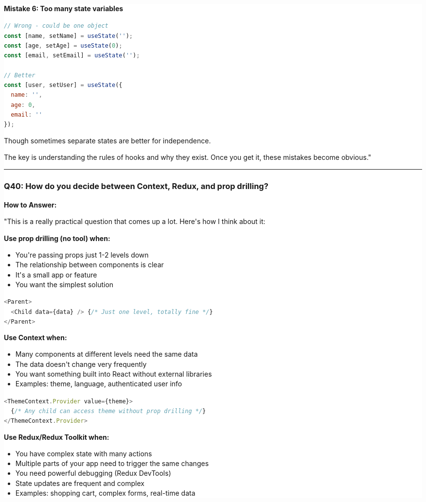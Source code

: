 **Mistake 6: Too many state variables**
```javascript
// Wrong - could be one object
const [name, setName] = useState('');
const [age, setAge] = useState(0);
const [email, setEmail] = useState('');

// Better
const [user, setUser] = useState({
  name: '',
  age: 0,
  email: ''
});
```

Though sometimes separate states are better for independence.

The key is understanding the rules of hooks and why they exist. Once you get it, these mistakes become obvious."

---

### Q40: How do you decide between Context, Redux, and prop drilling?

**How to Answer:**

"This is a really practical question that comes up a lot. Here's how I think about it:

**Use prop drilling (no tool) when:**
- You're passing props just 1-2 levels down
- The relationship between components is clear
- It's a small app or feature
- You want the simplest solution

```javascript
<Parent>
  <Child data={data} /> {/* Just one level, totally fine */}
</Parent>
```

**Use Context when:**
- Many components at different levels need the same data
- The data doesn't change very frequently
- You want something built into React without external libraries
- Examples: theme, language, authenticated user info

```javascript
<ThemeContext.Provider value={theme}>
  {/* Any child can access theme without prop drilling */}
</ThemeContext.Provider>
```

**Use Redux/Redux Toolkit when:**
- You have complex state with many actions
- Multiple parts of your app need to trigger the same changes
- You need powerful debugging (Redux DevTools)
- State updates are frequent and complex
- Examples: shopping cart, complex forms, real-time data
